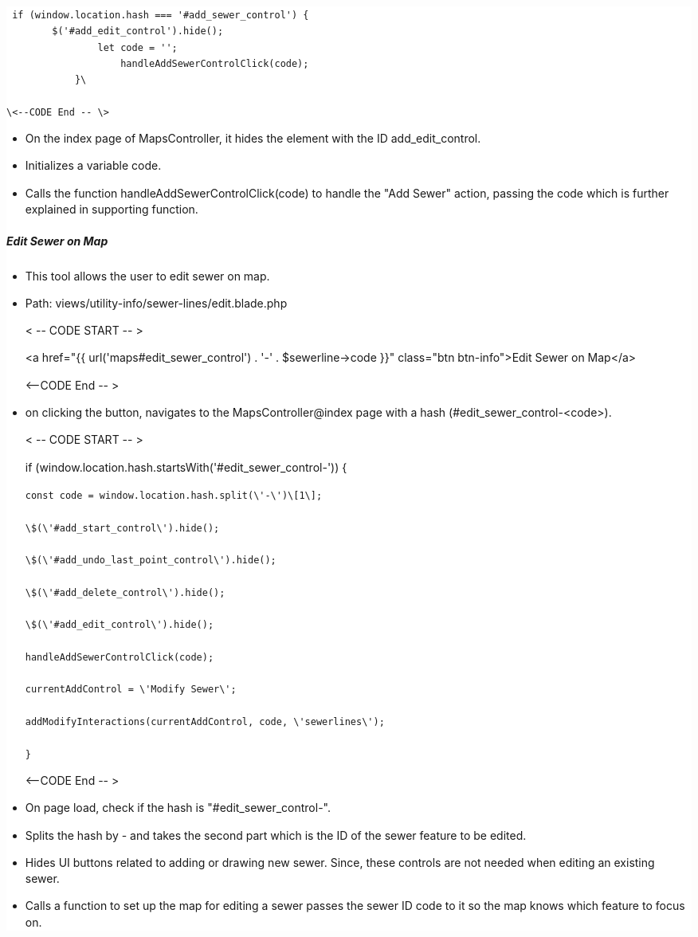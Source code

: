      if (window.location.hash === '#add_sewer_control') {
            $('#add_edit_control').hide();
                    let code = '';
                        handleAddSewerControlClick(code);
                }\

    \<--CODE End -- \>

-  On the index page of MapsController, it hides the element with the ID add_edit_control.

- Initializes a variable code.

- Calls the function handleAddSewerControlClick(code) to handle the "Add Sewer" action, passing the code which is further explained in supporting function.

##### Edit Sewer on Map

-   This tool allows the user to edit sewer on map.

-   Path: views/utility-info/sewer-lines/edit.blade.php

    \< -- CODE START -- \>

    \<a href="{{ url('maps#edit_sewer_control') . '-' . $sewerline->code }}" class="btn btn-info">Edit Sewer on Map\</a\>

    \<--CODE End -- \>

-   on clicking the button, navigates to the MapsController@index page with a hash (#edit_sewer_control-<code\>).

     \< -- CODE START -- \>

    if (window.location.hash.startsWith(\'#edit_sewer_control-\')) {

        const code = window.location.hash.split(\'-\')\[1\];

        \$(\'#add_start_control\').hide();

        \$(\'#add_undo_last_point_control\').hide();

        \$(\'#add_delete_control\').hide();

        \$(\'#add_edit_control\').hide();

        handleAddSewerControlClick(code);

        currentAddControl = \'Modify Sewer\';

        addModifyInteractions(currentAddControl, code, \'sewerlines\');

        }

    \<--CODE End -- \>

- On page load, check if the hash is "#edit_sewer_control-".

- Splits the hash by - and takes the second part which is the ID of the sewer feature to be edited.

- Hides UI buttons related to adding or drawing new sewer. Since, these controls are not needed when editing an existing sewer.

- Calls a function to set up the map for editing a sewer passes the sewer ID code to it so the map knows which feature to focus on.
